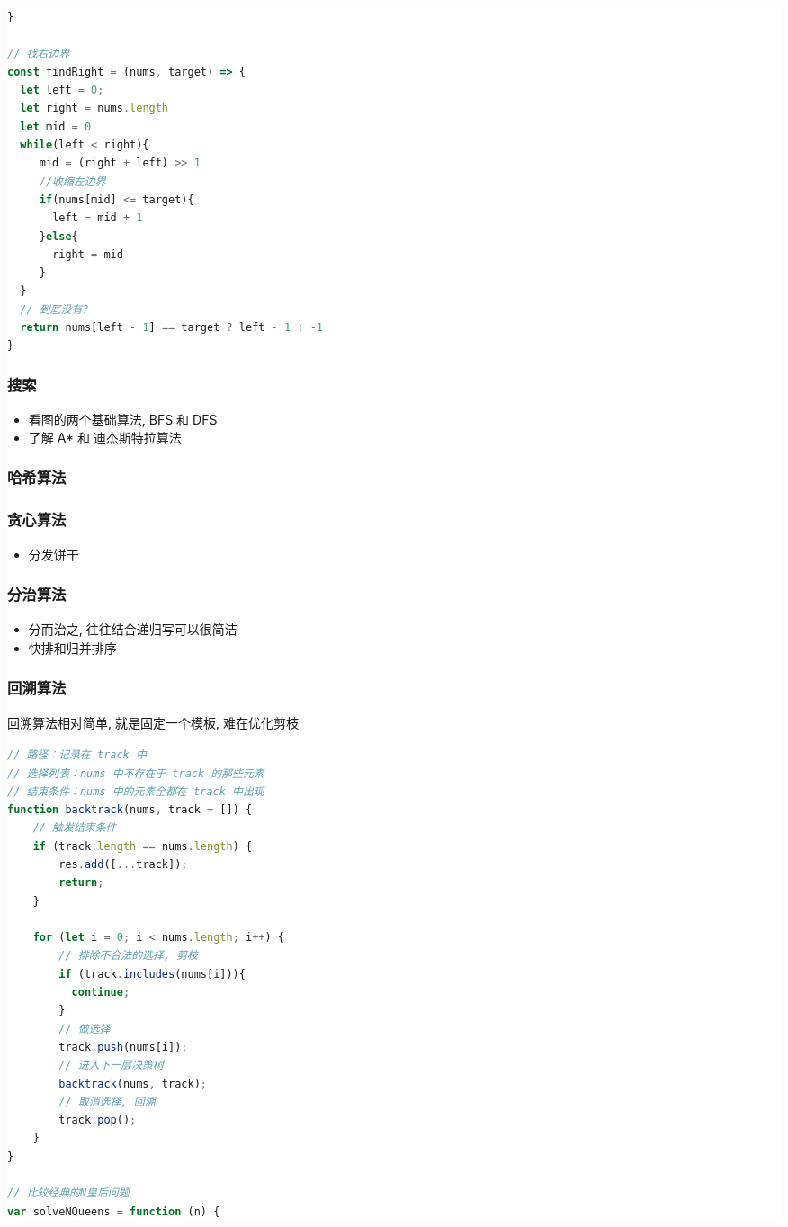 ```js
}

// 找右边界
const findRight = (nums, target) => {
  let left = 0;
  let right = nums.length
  let mid = 0
  while(left < right){
     mid = (right + left) >> 1
     //收缩左边界  
     if(nums[mid] <= target){
       left = mid + 1
     }else{
       right = mid
     }
  }
  // 到底没有?
  return nums[left - 1] == target ? left - 1 : -1
}
```
### 搜索
- 看图的两个基础算法, BFS 和 DFS
- 了解 A* 和 迪杰斯特拉算法
### 哈希算法

### 贪心算法
- 分发饼干

### 分治算法
- 分而治之, 往往结合递归写可以很简洁
- 快排和归并排序

### 回溯算法
回溯算法相对简单, 就是固定一个模板, 难在优化剪枝
```js
// 路径：记录在 track 中
// 选择列表：nums 中不存在于 track 的那些元素
// 结束条件：nums 中的元素全都在 track 中出现
function backtrack(nums, track = []) {
    // 触发结束条件
    if (track.length == nums.length) {
        res.add([...track]);
        return;
    }

    for (let i = 0; i < nums.length; i++) {
        // 排除不合法的选择, 剪枝
        if (track.includes(nums[i])){
          continue;
        }
        // 做选择
        track.push(nums[i]);
        // 进入下一层决策树
        backtrack(nums, track);
        // 取消选择, 回溯
        track.pop();
    }
}

// 比较经典的N皇后问题
var solveNQueens = function (n) {
```